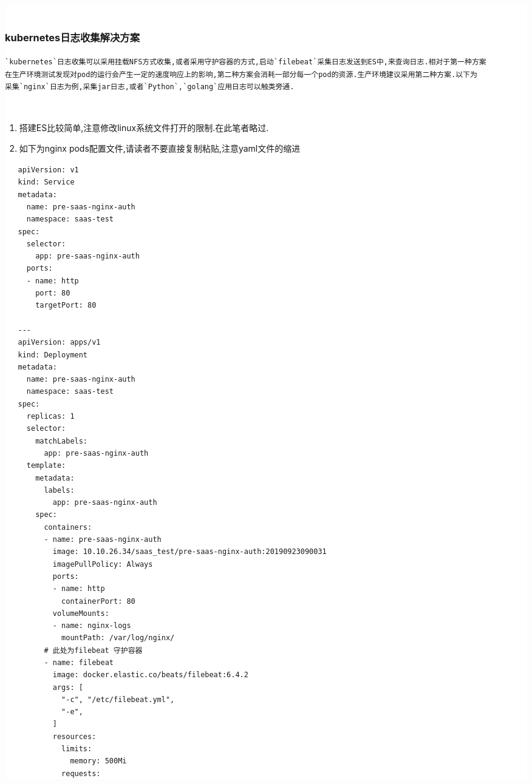 <br/>

### kubernetes日志收集解决方案


	`kubernetes`日志收集可以采用挂载NFS方式收集,或者采用守护容器的方式,启动`filebeat`采集日志发送到ES中,来查询日志.相对于第一种方案
	在生产环境测试发现对pod的运行会产生一定的速度响应上的影响,第二种方案会消耗一部分每一个pod的资源.生产环境建议采用第二种方案.以下为
	采集`nginx`日志为例,采集jar日志,或者`Python`,`golang`应用日志可以触类旁通.

<br/>

1. 搭建ES比较简单,注意修改linux系统文件打开的限制.在此笔者略过.

2. 如下为nginx pods配置文件,请读者不要直接复制粘贴,注意yaml文件的缩进

```
   apiVersion: v1
   kind: Service
   metadata:
     name: pre-saas-nginx-auth
     namespace: saas-test
   spec:
     selector:
       app: pre-saas-nginx-auth
     ports:
     - name: http
       port: 80
       targetPort: 80
   
   ---
   apiVersion: apps/v1
   kind: Deployment
   metadata:
     name: pre-saas-nginx-auth
     namespace: saas-test
   spec:
     replicas: 1
     selector:
       matchLabels:
         app: pre-saas-nginx-auth
     template:
       metadata:
         labels:
           app: pre-saas-nginx-auth
       spec:
         containers:
         - name: pre-saas-nginx-auth
           image: 10.10.26.34/saas_test/pre-saas-nginx-auth:20190923090031
           imagePullPolicy: Always
           ports:
           - name: http
             containerPort: 80
           volumeMounts:
           - name: nginx-logs
             mountPath: /var/log/nginx/
         # 此处为filebeat 守护容器
         - name: filebeat
           image: docker.elastic.co/beats/filebeat:6.4.2
           args: [
             "-c", "/etc/filebeat.yml",
             "-e",
           ]
           resources:
             limits:
               memory: 500Mi
             requests:
```